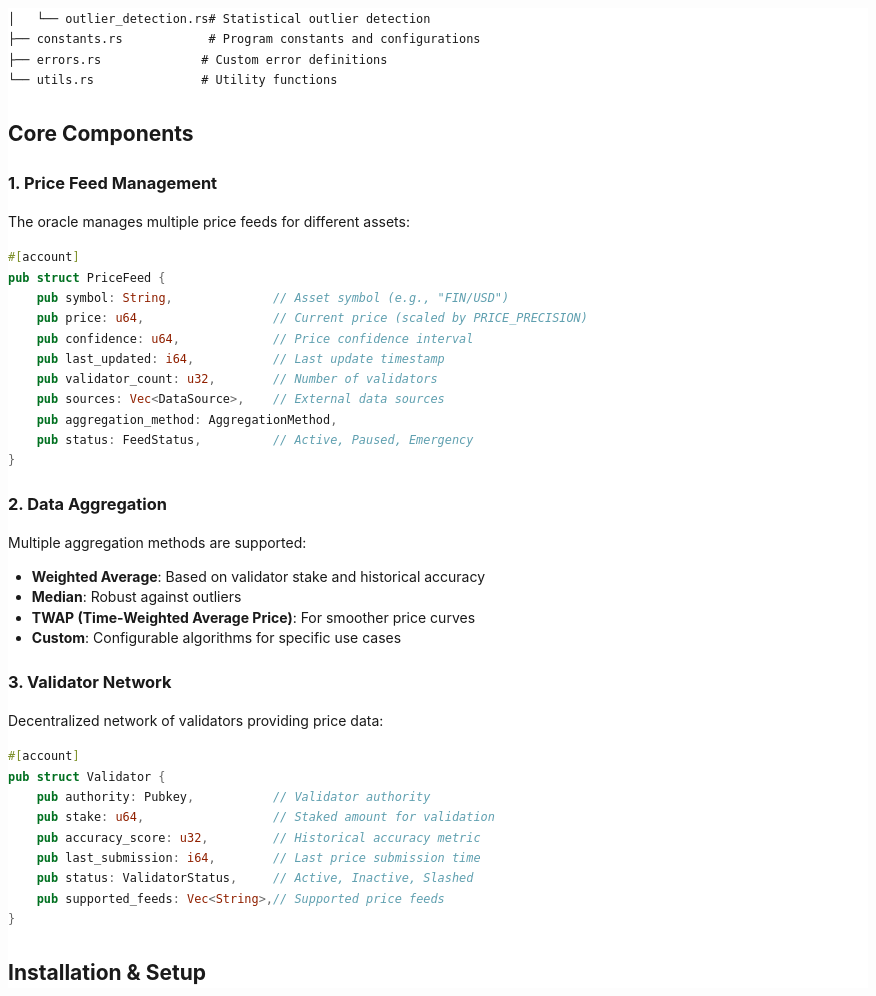 ```
│   └── outlier_detection.rs# Statistical outlier detection
├── constants.rs            # Program constants and configurations
├── errors.rs              # Custom error definitions
└── utils.rs               # Utility functions
```

## Core Components

### 1. Price Feed Management

The oracle manages multiple price feeds for different assets:

```rust
#[account]
pub struct PriceFeed {
    pub symbol: String,              // Asset symbol (e.g., "FIN/USD")
    pub price: u64,                  // Current price (scaled by PRICE_PRECISION)
    pub confidence: u64,             // Price confidence interval
    pub last_updated: i64,           // Last update timestamp
    pub validator_count: u32,        // Number of validators
    pub sources: Vec<DataSource>,    // External data sources
    pub aggregation_method: AggregationMethod,
    pub status: FeedStatus,          // Active, Paused, Emergency
}
```

### 2. Data Aggregation

Multiple aggregation methods are supported:

- **Weighted Average**: Based on validator stake and historical accuracy
- **Median**: Robust against outliers
- **TWAP (Time-Weighted Average Price)**: For smoother price curves
- **Custom**: Configurable algorithms for specific use cases

### 3. Validator Network

Decentralized network of validators providing price data:

```rust
#[account]
pub struct Validator {
    pub authority: Pubkey,           // Validator authority
    pub stake: u64,                  // Staked amount for validation
    pub accuracy_score: u32,         // Historical accuracy metric
    pub last_submission: i64,        // Last price submission time
    pub status: ValidatorStatus,     // Active, Inactive, Slashed
    pub supported_feeds: Vec<String>,// Supported price feeds
}
```

## Installation & Setup
